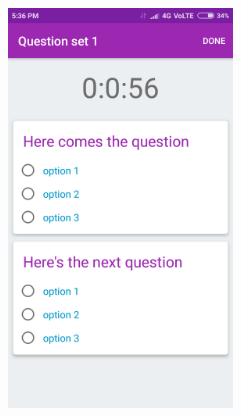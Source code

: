 <img align="left" src = "https://github.com/rdas6313/Quizz/blob/master/attachments/9.png" width="250" height="400">